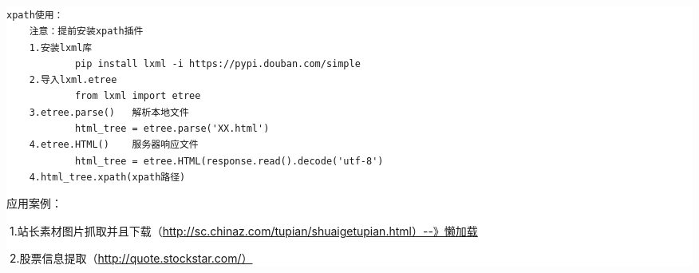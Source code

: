 ```
xpath使用：
	注意：提前安装xpath插件
	1.安装lxml库      
			pip install lxml -i https://pypi.douban.com/simple
	2.导入lxml.etree  
			from lxml import etree
	3.etree.parse()   解析本地文件
		    html_tree = etree.parse('XX.html')	
	4.etree.HTML()    服务器响应文件
		    html_tree = etree.HTML(response.read().decode('utf-8')	
	4.html_tree.xpath(xpath路径)
```

应用案例：

​	           1.站长素材图片抓取并且下载（http://sc.chinaz.com/tupian/shuaigetupian.html）--》懒加载

​		   2.股票信息提取（http://quote.stockstar.com/）
